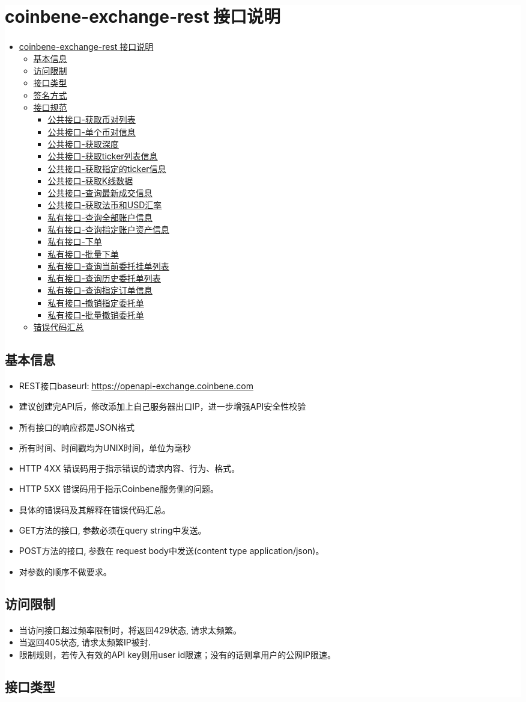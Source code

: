 # coinbene-exchange-rest 接口说明

   * [coinbene-exchange-rest 接口说明](#coinbene-exchange-rest-接口说明)
      * [基本信息](#基本信息)
      * [访问限制](#访问限制)
      * [接口类型](#接口类型)
      * [签名方式](#签名方式)
      * [接口规范](#接口规范)
         * [公共接口-获取币对列表](#公共接口-获取币对列表)
         * [公共接口-单个币对信息](#公共接口-单个币对信息)
         * [公共接口-获取深度](#公共接口-获取深度)
         * [公共接口-获取ticker列表信息](#公共接口-获取ticker列表信息)
         * [公共接口-获取指定的ticker信息](#公共接口-获取指定的ticker信息)
         * [公共接口-获取K线数据](#公共接口-获取k线数据)
         * [公共接口-查询最新成交信息](#公共接口-查询最新成交信息)
         * [公共接口-获取法币和USD汇率](#公共接口-获取法币和usd汇率)
         * [私有接口-查询全部账户信息](#私有接口-查询全部账户信息)
         * [私有接口-查询指定账户资产信息](#私有接口-查询指定账户资产信息)
         * [私有接口-下单](#私有接口-下单)
         * [私有接口-批量下单](#私有接口-批量下单)
         * [私有接口-查询当前委托挂单列表](#私有接口-查询当前委托挂单列表)
         * [私有接口-查询历史委托单列表](#私有接口-查询历史委托单列表)
         * [私有接口-查询指定订单信息](#私有接口-查询指定订单信息)
         * [私有接口-撤销指定委托单](#私有接口-撤销指定委托单)
         * [私有接口-批量撤销委托单](#私有接口-批量撤销委托单)
      * [错误代码汇总](#错误代码汇总)



## 基本信息

- REST接口baseurl: https://openapi-exchange.coinbene.com
- 建议创建完API后，修改添加上自己服务器出口IP，进一步增强API安全性校验
- 所有接口的响应都是JSON格式
- 所有时间、时间戳均为UNIX时间，单位为毫秒
- HTTP 4XX 错误码用于指示错误的请求内容、行为、格式。
- HTTP 5XX 错误码用于指示Coinbene服务侧的问题。
- 具体的错误码及其解释在错误代码汇总。

- GET方法的接口, 参数必须在query string中发送。
- POST方法的接口, 参数在 request body中发送(content type application/json)。
- 对参数的顺序不做要求。

## 访问限制

- 当访问接口超过频率限制时，将返回429状态, 请求太频繁。
- 当返回405状态, 请求太频繁IP被封.
- 限制规则，若传入有效的API key则用user id限速；没有的话则拿用户的公网IP限速。

## 接口类型
